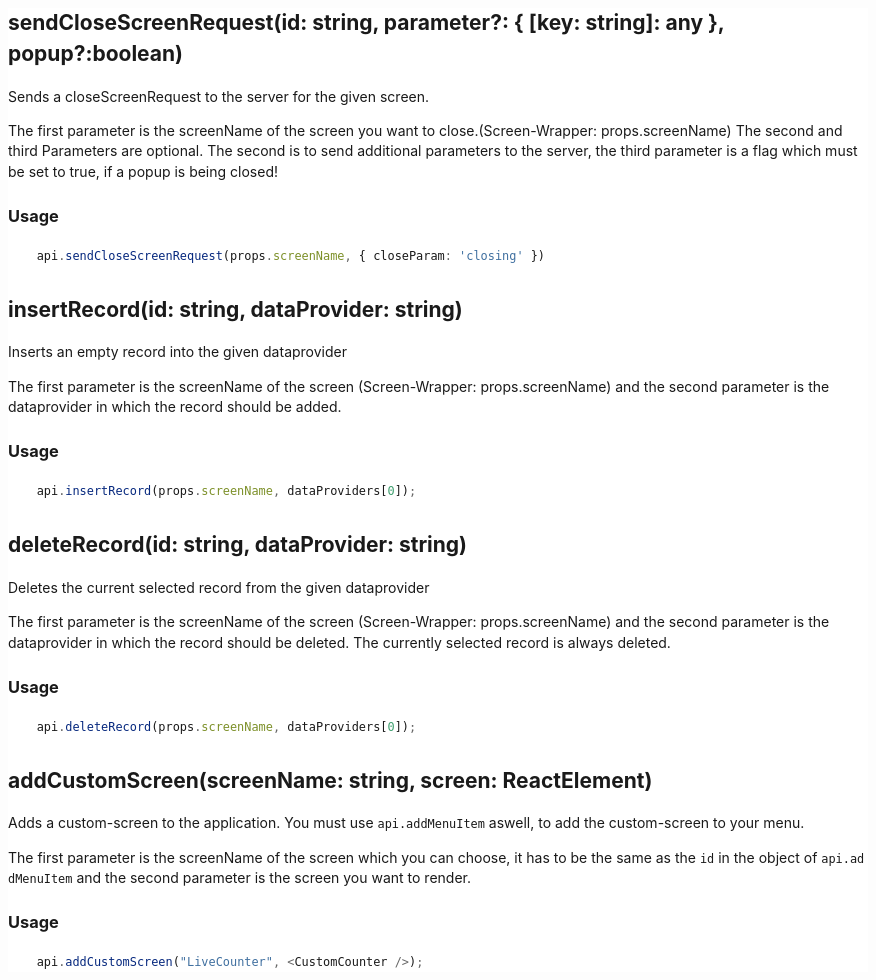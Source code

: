 ## sendCloseScreenRequest(id: string, parameter?: { [key: string]: any }, popup?:boolean)

Sends a closeScreenRequest to the server for the given screen.

The first parameter is the screenName of the screen you want to close.(Screen-Wrapper: props.screenName) The second and third Parameters are optional. The second is to send additional parameters to the server, the third parameter is a flag which must be set to true, if a popup is being closed!

### Usage
```typescript
    api.sendCloseScreenRequest(props.screenName, { closeParam: 'closing' })
```

## insertRecord(id: string, dataProvider: string)
Inserts an empty record into the given dataprovider

The first parameter is the screenName of the screen (Screen-Wrapper: props.screenName) and the second parameter is the dataprovider in which the record should be added.

### Usage
```typescript
    api.insertRecord(props.screenName, dataProviders[0]);
```

## deleteRecord(id: string, dataProvider: string)
Deletes the current selected record from the given dataprovider

The first parameter is the screenName of the screen (Screen-Wrapper: props.screenName) and the second parameter is the dataprovider in which the record should be deleted. The currently selected record is always deleted.

### Usage
```typescript
    api.deleteRecord(props.screenName, dataProviders[0]);
```

## addCustomScreen(screenName: string, screen: ReactElement)
Adds a custom-screen to the application. You must use `api.addMenuItem` aswell, to add the custom-screen to your menu.

The first parameter is the screenName of the screen which you can choose, it has to be the same as the `id` in the object of `api.addMenuItem` and the second parameter is the screen you want to render.

### Usage
```typescript
    api.addCustomScreen("LiveCounter", <CustomCounter />);
```
